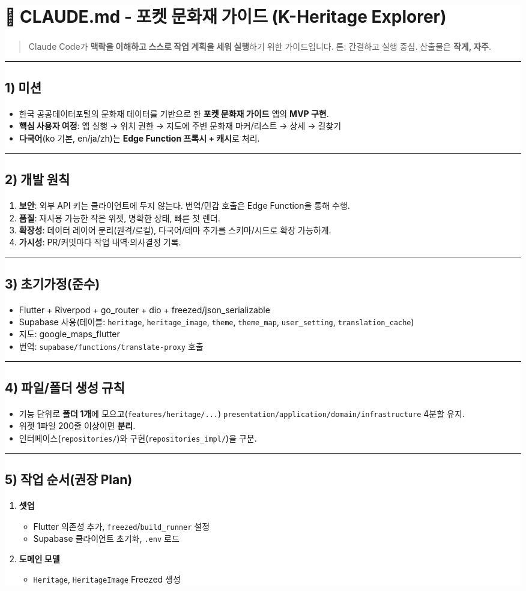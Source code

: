 # 📘 CLAUDE.md - 포켓 문화재 가이드 (K-Heritage Explorer)

> Claude Code가 **맥락을 이해하고 스스로 작업 계획을 세워 실행**하기 위한 가이드입니다.
> 톤: 간결하고 실행 중심. 산출물은 **작게, 자주**.

---

## 1) 미션

* 한국 공공데이터포털의 문화재 데이터를 기반으로 한 **포켓 문화재 가이드** 앱의 **MVP 구현**.
* **핵심 사용자 여정**: 앱 실행 → 위치 권한 → 지도에 주변 문화재 마커/리스트 → 상세 → 길찾기
* **다국어**(ko 기본, en/ja/zh)는 **Edge Function 프록시 + 캐시**로 처리.

---

## 2) 개발 원칙

1. **보안**: 외부 API 키는 클라이언트에 두지 않는다. 번역/민감 호출은 Edge Function을 통해 수행.
2. **품질**: 재사용 가능한 작은 위젯, 명확한 상태, 빠른 첫 렌더.
3. **확장성**: 데이터 레이어 분리(원격/로컬), 다국어/테마 추가를 스키마/시드로 확장 가능하게.
4. **가시성**: PR/커밋마다 작업 내역·의사결정 기록.

---

## 3) 초기가정(준수)

* Flutter + Riverpod + go_router + dio + freezed/json_serializable
* Supabase 사용(테이블: `heritage`, `heritage_image`, `theme`, `theme_map`, `user_setting`, `translation_cache`)
* 지도: google_maps_flutter
* 번역: `supabase/functions/translate-proxy` 호출

---

## 4) 파일/폴더 생성 규칙

* 기능 단위로 **폴더 1개**에 모으고(`features/heritage/...`) `presentation/application/domain/infrastructure` 4분할 유지.
* 위젯 1파일 200줄 이상이면 **분리**.
* 인터페이스(`repositories/`)와 구현(`repositories_impl/`)을 구분.

---

## 5) 작업 순서(권장 Plan)

1. **셋업**
   * Flutter 의존성 추가, `freezed`/`build_runner` 설정
   * Supabase 클라이언트 초기화, `.env` 로드

2. **도메인 모델**
   * `Heritage`, `HeritageImage` Freezed 생성
